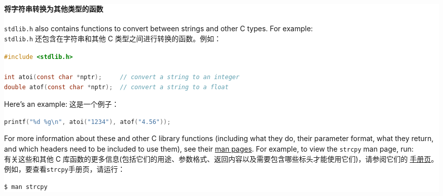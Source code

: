 #### 将字符串转换为其他类型的函数

`stdlib.h` also contains functions to convert between strings and other C types. For example:  
`stdlib.h` 还包含在字符串和其他 C 类型之间进行转换的函数。例如：  

```c
#include <stdlib.h>

int atoi(const char *nptr);     // convert a string to an integer
double atof(const char *nptr);  // convert a string to a float
```

Here’s an example:
这是一个例子：  

```c
printf("%d %g\n", atoi("1234"), atof("4.56"));
```

For more information about these and other C library functions (including what they do, their parameter format, what they return, and which headers need to be included to use them), see their [man pages](http://www.cs.swarthmore.edu/~newhall/unixhelp/man.html). For example, to view the `strcpy` man page, run:  
有关这些和其他 C 库函数的更多信息(包括它们的用途、参数格式、返回内容以及需要包含哪些标头才能使用它们)，请参阅它们的 [手册页](http://www.cs.swarthmore.edu/~newhall/unixhelp/man.html)。例如，要查看`strcpy`手册页，请运行：

```
$ man strcpy
```